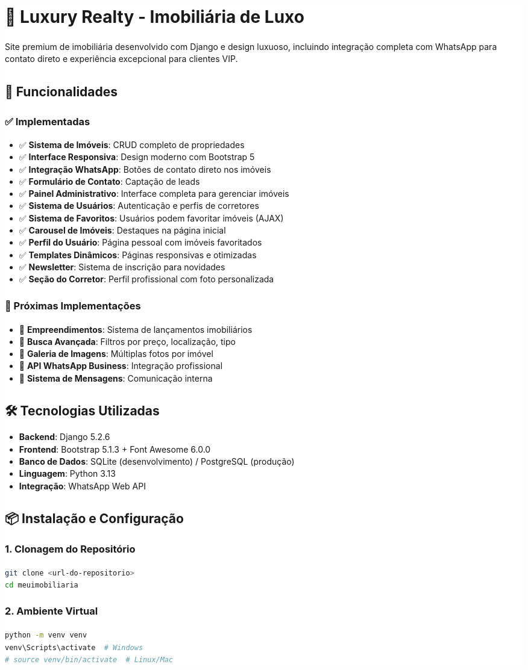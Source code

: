 # 👑 Luxury Realty - Imobiliária de Luxo

Site premium de imobiliária desenvolvido com Django e design luxuoso, incluindo integração completa com WhatsApp para contato direto e experiência excepcional para clientes VIP.

## 🚀 Funcionalidades

### ✅ Implementadas
- ✅ **Sistema de Imóveis**: CRUD completo de propriedades
- ✅ **Interface Responsiva**: Design moderno com Bootstrap 5
- ✅ **Integração WhatsApp**: Botões de contato direto nos imóveis
- ✅ **Formulário de Contato**: Captação de leads
- ✅ **Painel Administrativo**: Interface completa para gerenciar imóveis
- ✅ **Sistema de Usuários**: Autenticação e perfis de corretores
- ✅ **Sistema de Favoritos**: Usuários podem favoritar imóveis (AJAX)
- ✅ **Carousel de Imóveis**: Destaques na página inicial
- ✅ **Perfil do Usuário**: Página pessoal com imóveis favoritados
- ✅ **Templates Dinâmicos**: Páginas responsivas e otimizadas
- ✅ **Newsletter**: Sistema de inscrição para novidades
- ✅ **Seção do Corretor**: Perfil profissional com foto personalizada

### 🔄 Próximas Implementações
- 🔄 **Empreendimentos**: Sistema de lançamentos imobiliários
- 🔄 **Busca Avançada**: Filtros por preço, localização, tipo
- 🔄 **Galeria de Imagens**: Múltiplas fotos por imóvel
- 🔄 **API WhatsApp Business**: Integração profissional
- 🔄 **Sistema de Mensagens**: Comunicação interna

## 🛠️ Tecnologias Utilizadas

- **Backend**: Django 5.2.6
- **Frontend**: Bootstrap 5.1.3 + Font Awesome 6.0.0
- **Banco de Dados**: SQLite (desenvolvimento) / PostgreSQL (produção)
- **Linguagem**: Python 3.13
- **Integração**: WhatsApp Web API

## 📦 Instalação e Configuração

### 1. Clonagem do Repositório
```bash
git clone <url-do-repositorio>
cd meuimobiliaria
```

### 2. Ambiente Virtual
```bash
python -m venv venv
venv\Scripts\activate  # Windows
# source venv/bin/activate  # Linux/Mac
```
